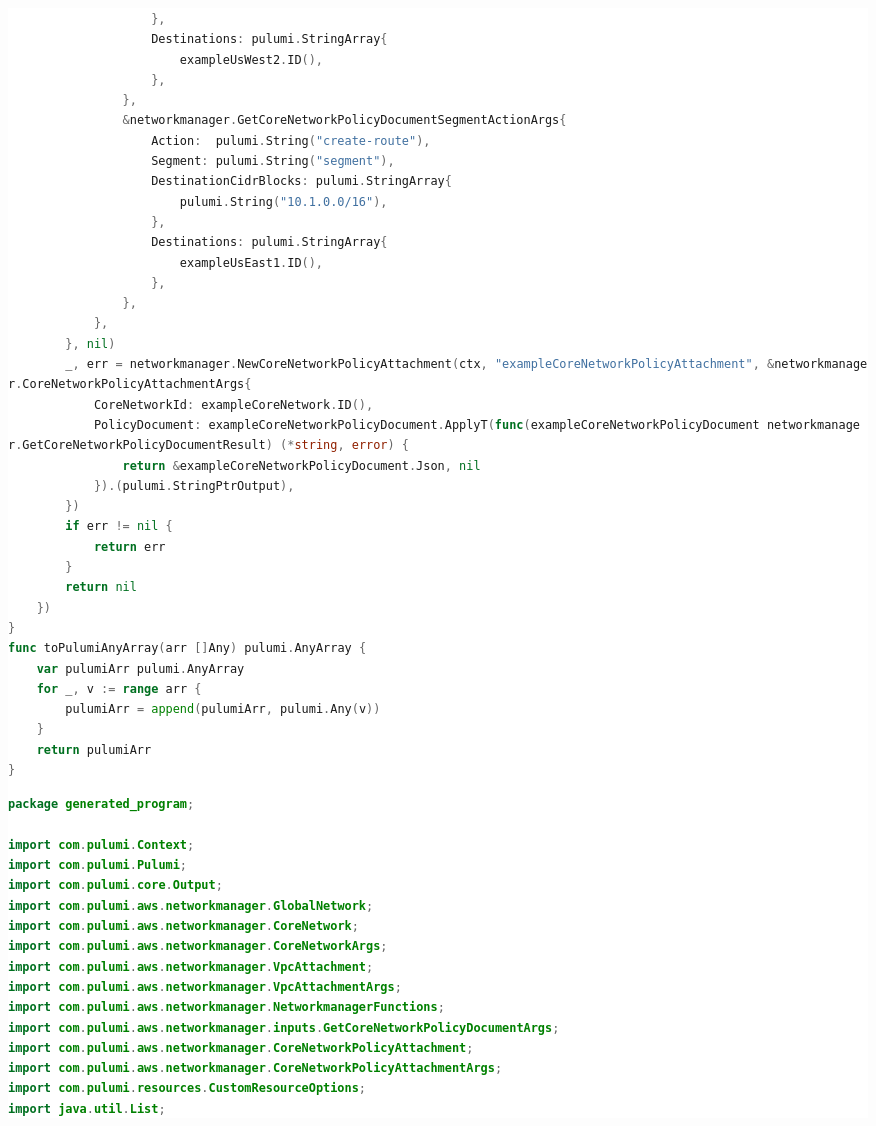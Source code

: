 ```go
					},
					Destinations: pulumi.StringArray{
						exampleUsWest2.ID(),
					},
				},
				&networkmanager.GetCoreNetworkPolicyDocumentSegmentActionArgs{
					Action:  pulumi.String("create-route"),
					Segment: pulumi.String("segment"),
					DestinationCidrBlocks: pulumi.StringArray{
						pulumi.String("10.1.0.0/16"),
					},
					Destinations: pulumi.StringArray{
						exampleUsEast1.ID(),
					},
				},
			},
		}, nil)
		_, err = networkmanager.NewCoreNetworkPolicyAttachment(ctx, "exampleCoreNetworkPolicyAttachment", &networkmanager.CoreNetworkPolicyAttachmentArgs{
			CoreNetworkId: exampleCoreNetwork.ID(),
			PolicyDocument: exampleCoreNetworkPolicyDocument.ApplyT(func(exampleCoreNetworkPolicyDocument networkmanager.GetCoreNetworkPolicyDocumentResult) (*string, error) {
				return &exampleCoreNetworkPolicyDocument.Json, nil
			}).(pulumi.StringPtrOutput),
		})
		if err != nil {
			return err
		}
		return nil
	})
}
func toPulumiAnyArray(arr []Any) pulumi.AnyArray {
	var pulumiArr pulumi.AnyArray
	for _, v := range arr {
		pulumiArr = append(pulumiArr, pulumi.Any(v))
	}
	return pulumiArr
}
```


</pulumi-choosable>
</div>


<div>
<pulumi-choosable type="language" values="java">

```java
package generated_program;

import com.pulumi.Context;
import com.pulumi.Pulumi;
import com.pulumi.core.Output;
import com.pulumi.aws.networkmanager.GlobalNetwork;
import com.pulumi.aws.networkmanager.CoreNetwork;
import com.pulumi.aws.networkmanager.CoreNetworkArgs;
import com.pulumi.aws.networkmanager.VpcAttachment;
import com.pulumi.aws.networkmanager.VpcAttachmentArgs;
import com.pulumi.aws.networkmanager.NetworkmanagerFunctions;
import com.pulumi.aws.networkmanager.inputs.GetCoreNetworkPolicyDocumentArgs;
import com.pulumi.aws.networkmanager.CoreNetworkPolicyAttachment;
import com.pulumi.aws.networkmanager.CoreNetworkPolicyAttachmentArgs;
import com.pulumi.resources.CustomResourceOptions;
import java.util.List;
```